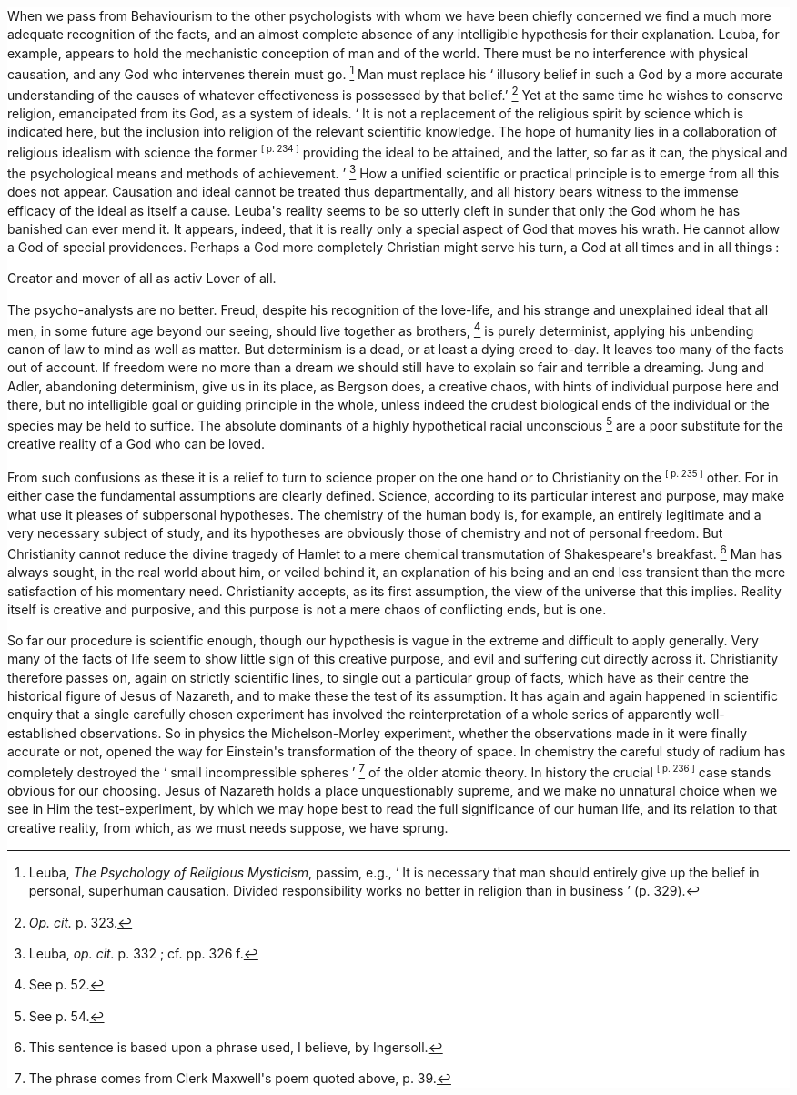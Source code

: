 When we pass from Behaviourism to the other psychologists with whom we have been chiefly concerned we find a much more adequate recognition of the facts, and an almost complete absence of any intelligible hypothesis for their explanation. Leuba, for example, appears to hold the mechanistic conception of man and of the world. There must be no interference with physical causation, and any God who intervenes therein must go. [^3] Man must replace his ‘ illusory belief in such a God by a more accurate understanding of the causes of whatever effectiveness is possessed by that belief.’ [^4] Yet at the same time he wishes to conserve religion, emancipated from its God, as a system of ideals. ‘ It is not a replacement of the religious spirit by science which is indicated here, but the inclusion into religion of the relevant scientific knowledge. The hope of humanity lies in a collaboration of religious idealism with science the former <span id="p234"><sup><small>[ p. 234 ]</small></sup></span> providing the ideal to be attained, and the latter, so far as it can, the physical and the psychological means and methods of achievement. ’ [^5] How a unified scientific or practical principle is to emerge from all this does not appear. Causation and ideal cannot be treated thus departmentally, and all history bears witness to the immense efficacy of the ideal as itself a cause. Leuba's reality seems to be so utterly cleft in sunder that only the God whom he has banished can ever mend it. It appears, indeed, that it is really only a special aspect of God that moves his wrath. He cannot allow a God of special providences. Perhaps a God more completely Christian might serve his turn, a God at all times and in all things :

Creator and mover of all as activ Lover of all.

The psycho-analysts are no better. Freud, despite his recognition of the love-life, and his strange and unexplained ideal that all men, in some future age beyond our seeing, should live together as brothers, [^6] is purely determinist, applying his unbending canon of law to mind as well as matter. But determinism is a dead, or at least a dying creed to-day. It leaves too many of the facts out of account. If freedom were no more than a dream we should still have to explain so fair and terrible a dreaming. Jung and Adler, abandoning determinism, give us in its place, as Bergson does, a creative chaos, with hints of individual purpose here and there, but no intelligible goal or guiding principle in the whole, unless indeed the crudest biological ends of the individual or the species may be held to suffice. The absolute dominants of a highly hypothetical racial unconscious [^7] are a poor substitute for the creative reality of a God who can be loved.

From such confusions as these it is a relief to turn to science proper on the one hand or to Christianity on the <span id="p235"><sup><small>[ p. 235 ]</small></sup></span> other. For in either case the fundamental assumptions are clearly defined. Science, according to its particular interest and purpose, may make what use it pleases of subpersonal hypotheses. The chemistry of the human body is, for example, an entirely legitimate and a very necessary subject of study, and its hypotheses are obviously those of chemistry and not of personal freedom. But Christianity cannot reduce the divine tragedy of Hamlet to a mere chemical transmutation of Shakespeare's breakfast. [^8] Man has always sought, in the real world about him, or veiled behind it, an explanation of his being and an end less transient than the mere satisfaction of his momentary need. Christianity accepts, as its first assumption, the view of the universe that this implies. Reality itself is creative and purposive, and this purpose is not a mere chaos of conflicting ends, but is one.

So far our procedure is scientific enough, though our hypothesis is vague in the extreme and difficult to apply generally. Very many of the facts of life seem to show little sign of this creative purpose, and evil and suffering cut directly across it. Christianity therefore passes on, again on strictly scientific lines, to single out a particular group of facts, which have as their centre the historical figure of Jesus of Nazareth, and to make these the test of its assumption. It has again and again happened in scientific enquiry that a single carefully chosen experiment has involved the reinterpretation of a whole series of apparently well-established observations. So in physics the Michelson-Morley experiment, whether the observations made in it were finally accurate or not, opened the way for Einstein's transformation of the theory of space. In chemistry the careful study of radium has completely destroyed the ‘ small incompressible spheres ’ [^9] of the older atomic theory. In history the crucial <span id="p236"><sup><small>[ p. 236 ]</small></sup></span> case stands obvious for our choosing. Jesus of Nazareth holds a place unquestionably supreme, and we make no unnatural choice when we see in Him the test-experiment, by which we may hope best to read the full significance of our human life, and its relation to that creative reality, from which, as we must needs suppose, we have sprung.


[^1]: Bridges, _The Testament of Beauty_, iv. 11. 1436-1441.
[^2]: See p. 123.
[^3]: Leuba, _The Psychology of Religious Mysticism_, passim, e.g., ‘ It is necessary that man should entirely give up the belief in personal, superhuman causation. Divided responsibility works no better in religion than in business ’ (p. 329).
[^4]: _Op. cit._ p. 323.
[^5]: Leuba, _op. cit._ p. 332 ; cf. pp. 326 f.
[^6]: See p. 52.
[^7]: See p. 54.
[^8]: This sentence is based upon a phrase used, I believe, by Ingersoll.
[^9]: The phrase comes from Clerk Maxwell's poem quoted above, p. 39.
[^10]: Mk. i. 1.
[^11]: Lk. xvi. 31.
[^12]: I Jn. iv. 7.
[^13]: I Jn. iv. 8, 16.
[^14]: I Jn. v. 19.
[^15]: 2 Cor. v. 19.
[^16]: See p. 55.
[^17]: Jn. i. 18.
[^18]: Acts xvii. 23-31.
[^19]: I Cor. ii. 2.
[^20]: A good example of this retrospective discovery of prophecy is the use in Jn. xix. 36, 37, of Exod. xii. 46, and Zech. xii. 10. The point can be illustrated by a study of Ps. xxii. with its astonishingly close parallels to the Passion narratives, mingled with verses which cannot be interpreted _literally_ in that connection.
[^21]: Binet-Sanglé, _La Folie de Jesus_, ii. 509 f.
[^22]: Exod. xxxiii. n ; cf. Deut. xxxiv. 10 ; Jer. xxxi. 34.
[^23]: Jn. xv. 14, 15.
[^24]: Mk. ii. 27.
[^25]: Bergson, _Creative Evolution_, pp. 199 ff.
[^26]: Jn. v. 18.
[^27]: Bridges, _The Testament of Beauty_, iv. 11. 1408-1422.